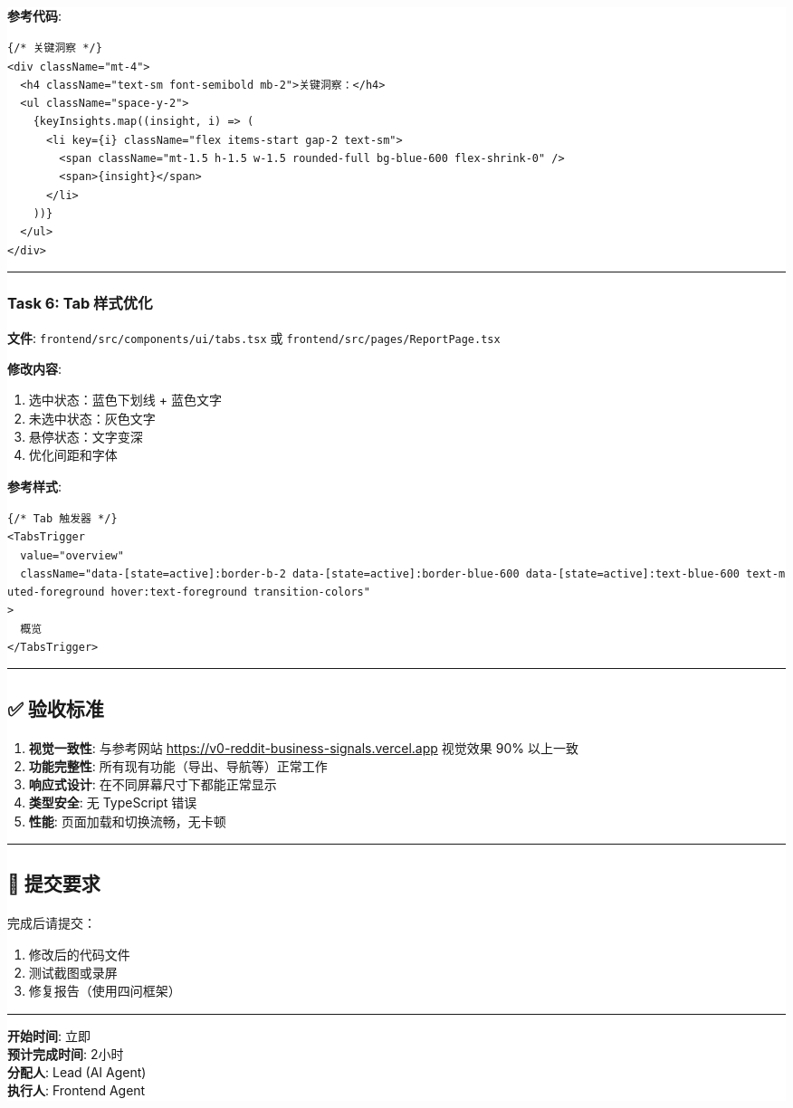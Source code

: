 **参考代码**:
```tsx
{/* 关键洞察 */}
<div className="mt-4">
  <h4 className="text-sm font-semibold mb-2">关键洞察：</h4>
  <ul className="space-y-2">
    {keyInsights.map((insight, i) => (
      <li key={i} className="flex items-start gap-2 text-sm">
        <span className="mt-1.5 h-1.5 w-1.5 rounded-full bg-blue-600 flex-shrink-0" />
        <span>{insight}</span>
      </li>
    ))}
  </ul>
</div>
```

---

### Task 6: Tab 样式优化

**文件**: `frontend/src/components/ui/tabs.tsx` 或 `frontend/src/pages/ReportPage.tsx`

**修改内容**:
1. 选中状态：蓝色下划线 + 蓝色文字
2. 未选中状态：灰色文字
3. 悬停状态：文字变深
4. 优化间距和字体

**参考样式**:
```tsx
{/* Tab 触发器 */}
<TabsTrigger 
  value="overview"
  className="data-[state=active]:border-b-2 data-[state=active]:border-blue-600 data-[state=active]:text-blue-600 text-muted-foreground hover:text-foreground transition-colors"
>
  概览
</TabsTrigger>
```

---

## ✅ 验收标准

1. **视觉一致性**: 与参考网站 https://v0-reddit-business-signals.vercel.app 视觉效果 90% 以上一致
2. **功能完整性**: 所有现有功能（导出、导航等）正常工作
3. **响应式设计**: 在不同屏幕尺寸下都能正常显示
4. **类型安全**: 无 TypeScript 错误
5. **性能**: 页面加载和切换流畅，无卡顿

---

## 📝 提交要求

完成后请提交：
1. 修改后的代码文件
2. 测试截图或录屏
3. 修复报告（使用四问框架）

---

**开始时间**: 立即  
**预计完成时间**: 2小时  
**分配人**: Lead (AI Agent)  
**执行人**: Frontend Agent

